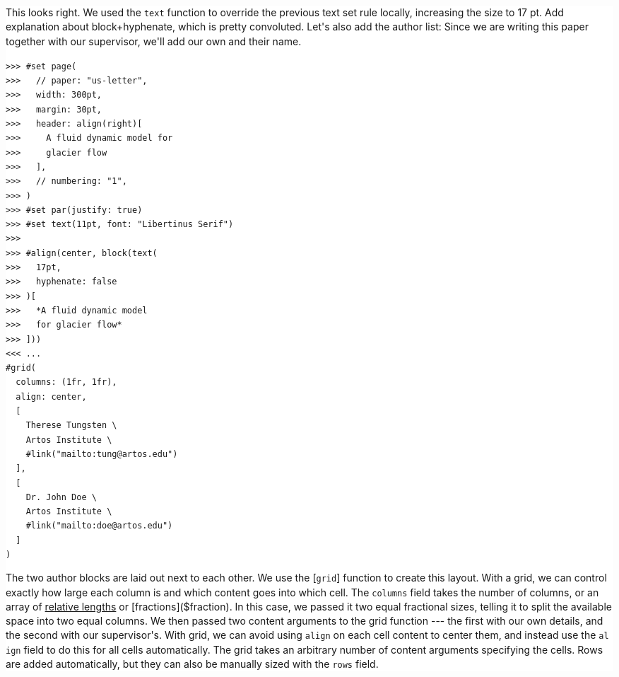 This looks right. We used the `text` function to override the previous text
set rule locally, increasing the size to 17 pt.
Add explanation about block+hyphenate, which is pretty convoluted.
Let's also add the author list: Since we are writing this paper together with
our supervisor, we'll add our own and their name.

```example
>>> #set page(
>>>   // paper: "us-letter",
>>>   width: 300pt,
>>>   margin: 30pt,
>>>   header: align(right)[
>>>     A fluid dynamic model for
>>>     glacier flow
>>>   ],
>>>   // numbering: "1",
>>> )
>>> #set par(justify: true)
>>> #set text(11pt, font: "Libertinus Serif")
>>>
>>> #align(center, block(text(
>>>   17pt,
>>>   hyphenate: false
>>> )[
>>>   *A fluid dynamic model
>>>   for glacier flow*
>>> ]))
<<< ...
#grid(
  columns: (1fr, 1fr),
  align: center,
  [
    Therese Tungsten \
    Artos Institute \
    #link("mailto:tung@artos.edu")
  ],
  [
    Dr. John Doe \
    Artos Institute \
    #link("mailto:doe@artos.edu")
  ]
)
```

The two author blocks are laid out next to each other. We use the [`grid`]
function to create this layout. With a grid, we can control exactly how large
each column is and which content goes into which cell. The `columns` field
takes the number of columns, or an array of [relative lengths]($relative) or
[fractions]($fraction). In this case, we passed it two equal fractional sizes,
telling it to split the available space into two equal columns. We then passed
two content arguments to the grid function --- the first with our own details,
and the second with our supervisor's. With grid, we can avoid using `align` on
each cell content to center them, and instead use the `align` field to do this
for all cells automatically. The grid takes an arbitrary number of content
arguments specifying the cells. Rows are added automatically, but they can also
be manually sized with the `rows` field.

